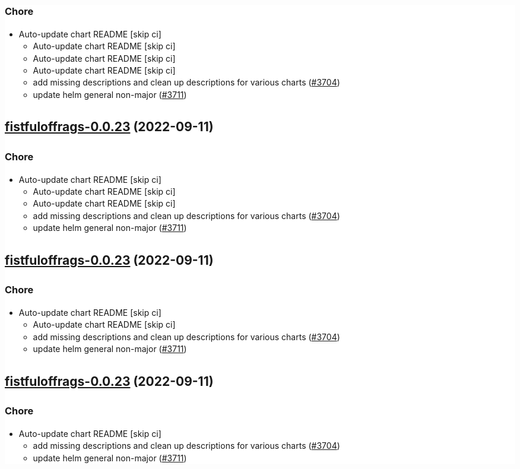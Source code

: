 ### Chore

- Auto-update chart README [skip ci]
  - Auto-update chart README [skip ci]
  - Auto-update chart README [skip ci]
  - Auto-update chart README [skip ci]
  - add missing descriptions and clean up descriptions for various charts ([#3704](https://github.com/truecharts/charts/issues/3704))
  - update helm general non-major ([#3711](https://github.com/truecharts/charts/issues/3711))




## [fistfuloffrags-0.0.23](https://github.com/truecharts/charts/compare/fistfuloffrags-0.0.22...fistfuloffrags-0.0.23) (2022-09-11)

### Chore

- Auto-update chart README [skip ci]
  - Auto-update chart README [skip ci]
  - Auto-update chart README [skip ci]
  - add missing descriptions and clean up descriptions for various charts ([#3704](https://github.com/truecharts/charts/issues/3704))
  - update helm general non-major ([#3711](https://github.com/truecharts/charts/issues/3711))




## [fistfuloffrags-0.0.23](https://github.com/truecharts/charts/compare/fistfuloffrags-0.0.22...fistfuloffrags-0.0.23) (2022-09-11)

### Chore

- Auto-update chart README [skip ci]
  - Auto-update chart README [skip ci]
  - add missing descriptions and clean up descriptions for various charts ([#3704](https://github.com/truecharts/charts/issues/3704))
  - update helm general non-major ([#3711](https://github.com/truecharts/charts/issues/3711))




## [fistfuloffrags-0.0.23](https://github.com/truecharts/charts/compare/fistfuloffrags-0.0.22...fistfuloffrags-0.0.23) (2022-09-11)

### Chore

- Auto-update chart README [skip ci]
  - add missing descriptions and clean up descriptions for various charts ([#3704](https://github.com/truecharts/charts/issues/3704))
  - update helm general non-major ([#3711](https://github.com/truecharts/charts/issues/3711))
